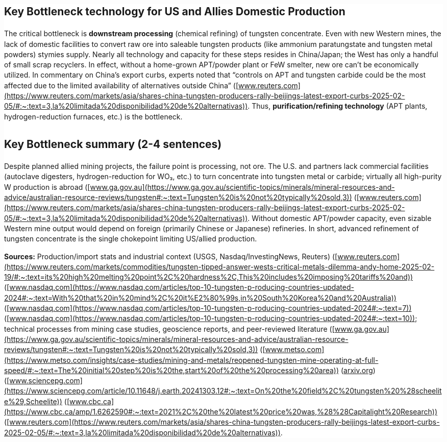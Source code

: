 ## Key Bottleneck technology for US and Allies Domestic Production  
The critical bottleneck is **downstream processing** (chemical refining) of tungsten concentrate.  Even with new Western mines, the lack of domestic facilities to convert raw ore into saleable tungsten products (like ammonium paratungstate and tungsten metal powders) stymies supply. Nearly all technology and capacity for these steps resides in China/Japan; the West has only a handful of small scrap recyclers.  In effect, without a home-grown APT/powder plant or FeW smelter, new ore can’t be economically utilized.  In commentary on China’s export curbs, experts noted that “controls on APT and tungsten carbide could be the most affected due to the limited availability of alternatives outside China” ([www.reuters.com](https://www.reuters.com/markets/asia/shares-china-tungsten-producers-rally-beijings-latest-export-curbs-2025-02-05/#:~:text=3,la%20limitada%20disponibilidad%20de%20alternativas)).  Thus, **purification/refining technology** (APT plants, hydrogen-reduction furnaces, etc.) is the bottleneck.  

## Key Bottleneck summary (2-4 sentences)  
Despite planned allied mining projects, the failure point is processing, not ore.  The U.S. and partners lack commercial facilities (autoclave digesters, hydrogen-reduction for WO₃, etc.) to turn concentrate into tungsten metal or carbide; virtually all high-purity W production is abroad ([www.ga.gov.au](https://www.ga.gov.au/scientific-topics/minerals/mineral-resources-and-advice/australian-resource-reviews/tungsten#:~:text=Tungsten%20is%20not%20typically%20sold,3)) ([www.reuters.com](https://www.reuters.com/markets/asia/shares-china-tungsten-producers-rally-beijings-latest-export-curbs-2025-02-05/#:~:text=3,la%20limitada%20disponibilidad%20de%20alternativas)).  Without domestic APT/powder capacity, even sizable Western mine output would depend on foreign (primarily Chinese or Japanese) refineries.  In short, advanced refinement of tungsten concentrate is the single chokepoint limiting US/allied production.  

**Sources:** Production/import stats and industrial context (USGS, Nasdaq/InvestingNews, Reuters) ([www.reuters.com](https://www.reuters.com/markets/commodities/tungsten-tipped-answer-wests-critical-metals-dilemma-andy-home-2025-02-19/#:~:text=its%20high%20melting%20point%2C%20hardness%2C,This%20includes%20imposing%20tariffs%20and)) ([www.nasdaq.com](https://www.nasdaq.com/articles/top-10-tungsten-p-roducing-countries-updated-2024#:~:text=With%20that%20in%20mind%2C%20it%E2%80%99s,in%20South%20Korea%20and%20Australia)) ([www.nasdaq.com](https://www.nasdaq.com/articles/top-10-tungsten-p-roducing-countries-updated-2024#:~:text=7)) ([www.nasdaq.com](https://www.nasdaq.com/articles/top-10-tungsten-p-roducing-countries-updated-2024#:~:text=10)); technical processes from mining case studies, geoscience reports, and peer-reviewed literature ([www.ga.gov.au](https://www.ga.gov.au/scientific-topics/minerals/mineral-resources-and-advice/australian-resource-reviews/tungsten#:~:text=Tungsten%20is%20not%20typically%20sold,3)) ([www.metso.com](https://www.metso.com/insights/case-studies/mining-and-metals/reopened-tungsten-mine-operating-at-full-speed/#:~:text=The%20initial%20step%20is%20the,start%20of%20the%20processing%20area)) ([arxiv.org](https://arxiv.org/abs/2004.06591#:~:text=coupling%20DES%20in%20a%20two,This)) ([www.sciencepg.com](https://www.sciencepg.com/article/10.11648/j.earth.20241303.12#:~:text=On%20the%20field%2C%20tungsten%20%28scheelite%29,Scheelite)) ([www.cbc.ca](https://www.cbc.ca/amp/1.6262590#:~:text=2021%2C%20the%20latest%20price%20was,%28%28Capitalight%20Research)) ([www.reuters.com](https://www.reuters.com/markets/asia/shares-china-tungsten-producers-rally-beijings-latest-export-curbs-2025-02-05/#:~:text=3,la%20limitada%20disponibilidad%20de%20alternativas)).
